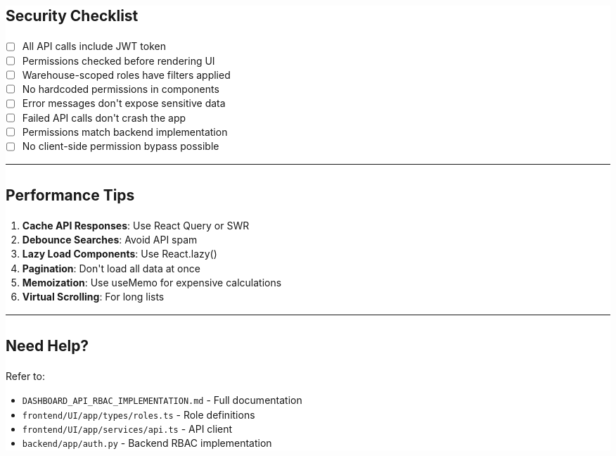 
## Security Checklist

- [ ] All API calls include JWT token
- [ ] Permissions checked before rendering UI
- [ ] Warehouse-scoped roles have filters applied
- [ ] No hardcoded permissions in components
- [ ] Error messages don't expose sensitive data
- [ ] Failed API calls don't crash the app
- [ ] Permissions match backend implementation
- [ ] No client-side permission bypass possible

---

## Performance Tips

1. **Cache API Responses**: Use React Query or SWR
2. **Debounce Searches**: Avoid API spam
3. **Lazy Load Components**: Use React.lazy()
4. **Pagination**: Don't load all data at once
5. **Memoization**: Use useMemo for expensive calculations
6. **Virtual Scrolling**: For long lists

---

## Need Help?

Refer to:
- `DASHBOARD_API_RBAC_IMPLEMENTATION.md` - Full documentation
- `frontend/UI/app/types/roles.ts` - Role definitions
- `frontend/UI/app/services/api.ts` - API client
- `backend/app/auth.py` - Backend RBAC implementation
